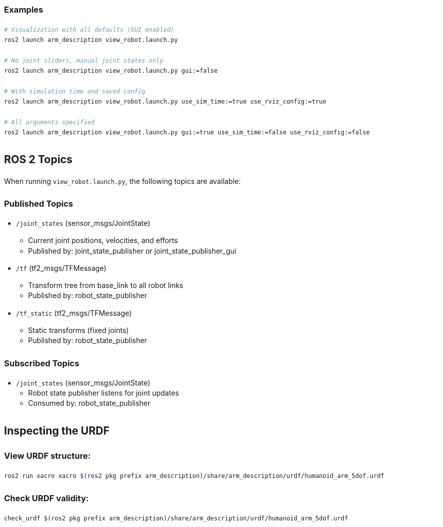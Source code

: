 ### Examples

```bash
# Visualization with all defaults (GUI enabled)
ros2 launch arm_description view_robot.launch.py

# No joint sliders, manual joint states only
ros2 launch arm_description view_robot.launch.py gui:=false

# With simulation time and saved config
ros2 launch arm_description view_robot.launch.py use_sim_time:=true use_rviz_config:=true

# All arguments specified
ros2 launch arm_description view_robot.launch.py gui:=true use_sim_time:=false use_rviz_config:=false
```

## ROS 2 Topics

When running `view_robot.launch.py`, the following topics are available:

### Published Topics

- `/joint_states` (sensor_msgs/JointState)
  - Current joint positions, velocities, and efforts
  - Published by: joint_state_publisher or joint_state_publisher_gui

- `/tf` (tf2_msgs/TFMessage)
  - Transform tree from base_link to all robot links
  - Published by: robot_state_publisher

- `/tf_static` (tf2_msgs/TFMessage)
  - Static transforms (fixed joints)
  - Published by: robot_state_publisher

### Subscribed Topics

- `/joint_states` (sensor_msgs/JointState)
  - Robot state publisher listens for joint updates
  - Consumed by: robot_state_publisher

## Inspecting the URDF

### View URDF structure:
```bash
ros2 run xacro xacro $(ros2 pkg prefix arm_description)/share/arm_description/urdf/humanoid_arm_5dof.urdf
```

### Check URDF validity:
```bash
check_urdf $(ros2 pkg prefix arm_description)/share/arm_description/urdf/humanoid_arm_5dof.urdf
```
